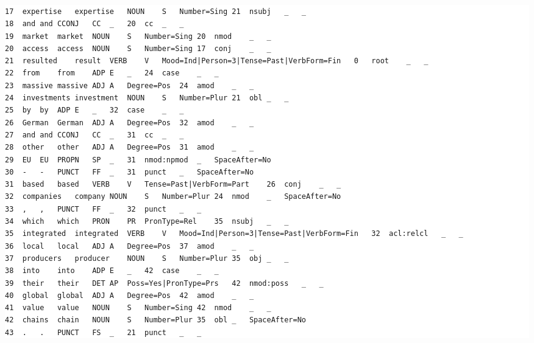 ~~~ conllu
17	expertise	expertise	NOUN	S	Number=Sing	21	nsubj	_	_
18	and	and	CCONJ	CC	_	20	cc	_	_
19	market	market	NOUN	S	Number=Sing	20	nmod	_	_
20	access	access	NOUN	S	Number=Sing	17	conj	_	_
21	resulted	result	VERB	V	Mood=Ind|Person=3|Tense=Past|VerbForm=Fin	0	root	_	_
22	from	from	ADP	E	_	24	case	_	_
23	massive	massive	ADJ	A	Degree=Pos	24	amod	_	_
24	investments	investment	NOUN	S	Number=Plur	21	obl	_	_
25	by	by	ADP	E	_	32	case	_	_
26	German	German	ADJ	A	Degree=Pos	32	amod	_	_
27	and	and	CCONJ	CC	_	31	cc	_	_
28	other	other	ADJ	A	Degree=Pos	31	amod	_	_
29	EU	EU	PROPN	SP	_	31	nmod:npmod	_	SpaceAfter=No
30	-	-	PUNCT	FF	_	31	punct	_	SpaceAfter=No
31	based	based	VERB	V	Tense=Past|VerbForm=Part	26	conj	_	_
32	companies	company	NOUN	S	Number=Plur	24	nmod	_	SpaceAfter=No
33	,	,	PUNCT	FF	_	32	punct	_	_
34	which	which	PRON	PR	PronType=Rel	35	nsubj	_	_
35	integrated	integrated	VERB	V	Mood=Ind|Person=3|Tense=Past|VerbForm=Fin	32	acl:relcl	_	_
36	local	local	ADJ	A	Degree=Pos	37	amod	_	_
37	producers	producer	NOUN	S	Number=Plur	35	obj	_	_
38	into	into	ADP	E	_	42	case	_	_
39	their	their	DET	AP	Poss=Yes|PronType=Prs	42	nmod:poss	_	_
40	global	global	ADJ	A	Degree=Pos	42	amod	_	_
41	value	value	NOUN	S	Number=Sing	42	nmod	_	_
42	chains	chain	NOUN	S	Number=Plur	35	obl	_	SpaceAfter=No
43	.	.	PUNCT	FS	_	21	punct	_	_

~~~


